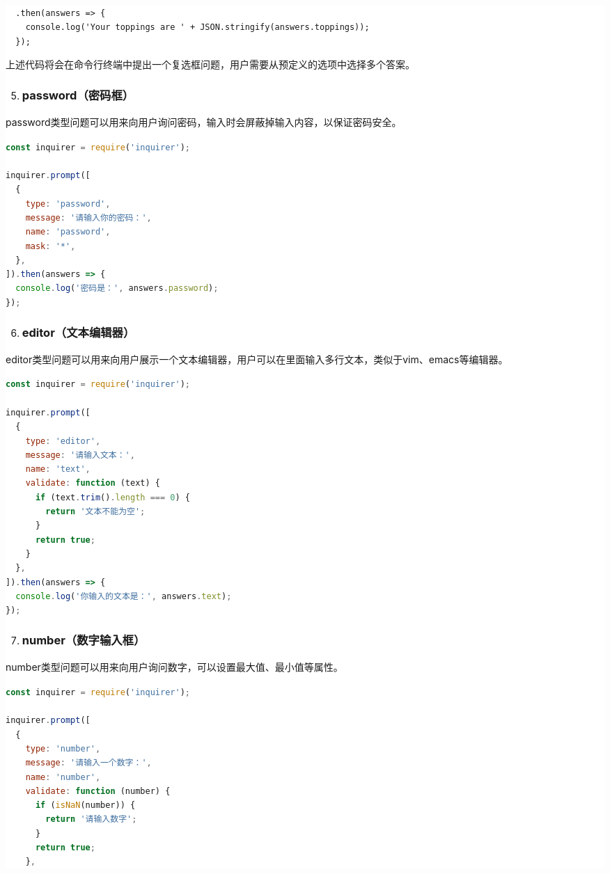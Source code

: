 ```
  .then(answers => {
    console.log('Your toppings are ' + JSON.stringify(answers.toppings));
  });
```

上述代码将会在命令行终端中提出一个复选框问题，用户需要从预定义的选项中选择多个答案。

5. ### password（密码框）

password类型问题可以用来向用户询问密码，输入时会屏蔽掉输入内容，以保证密码安全。

```javascript
const inquirer = require('inquirer');

inquirer.prompt([
  {
    type: 'password',
    message: '请输入你的密码：',
    name: 'password',
    mask: '*',
  },
]).then(answers => {
  console.log('密码是：', answers.password);
});
```

6. ### editor（文本编辑器）

editor类型问题可以用来向用户展示一个文本编辑器，用户可以在里面输入多行文本，类似于vim、emacs等编辑器。

```javascript
const inquirer = require('inquirer');

inquirer.prompt([
  {
    type: 'editor',
    message: '请输入文本：',
    name: 'text',
    validate: function (text) {
      if (text.trim().length === 0) {
        return '文本不能为空';
      }
      return true;
    }
  },
]).then(answers => {
  console.log('你输入的文本是：', answers.text);
});
```

7. ### number（数字输入框）

number类型问题可以用来向用户询问数字，可以设置最大值、最小值等属性。

```javascript
const inquirer = require('inquirer');

inquirer.prompt([
  {
    type: 'number',
    message: '请输入一个数字：',
    name: 'number',
    validate: function (number) {
      if (isNaN(number)) {
        return '请输入数字';
      }
      return true;
    },
```